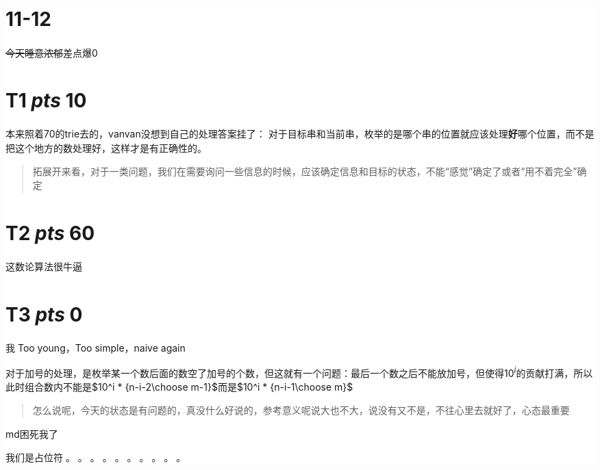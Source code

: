# 11-12

~~今天睡意浓郁~~差点爆0

#  T1 $pts~10$

本来照着70的trie去的，vanvan没想到自己的处理答案挂了：
对于目标串和当前串，枚举的是哪个串的位置就应该处理**好**哪个位置，而不是把这个地方的数处理好，这样才是有正确性的。

> 拓展开来看，对于一类问题，我们在需要询问一些信息的时候，应该确定信息和目标的状态，不能“感觉”确定了或者“用不着完全”确定

#  T2 $pts~60$
这数论算法很牛逼

#  T3 $pts~0$

我 Too young，Too simple，naive again

对于加号的处理，是枚举某一个数后面的数空了加号的个数，但这就有一个问题：最后一个数之后不能放加号，但使得$10^i$的贡献打满，所以此时组合数内不能是$10^i * {n-i-2\choose m-1}$而是$10^i * {n-i-1\choose m}$

> 怎么说呢，今天的状态是有问题的，真没什么好说的，参考意义呢说大也不大，说没有又不是，不往心里去就好了，心态最重要

md困死我了



我们是占位符
。
。
。
。
。
。
。
。
。
。
